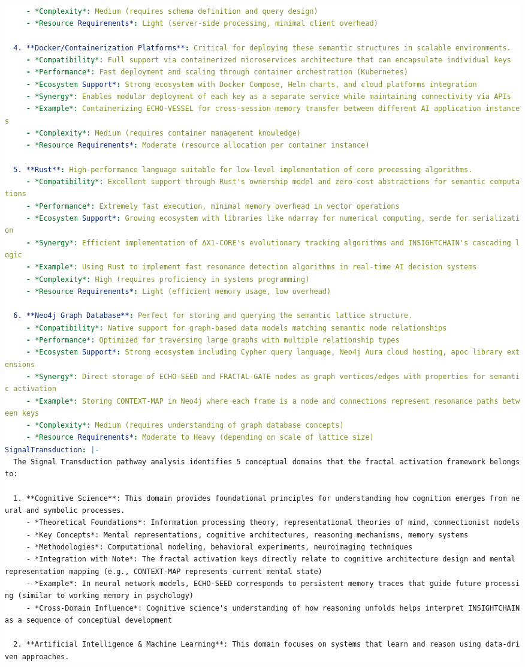 ```yaml
     - *Complexity*: Medium (requires schema definition and query design)
     - *Resource Requirements*: Light (server-side processing, minimal client overhead)

  4. **Docker/Containerization Platforms**: Critical for deploying these semantic structures in scalable environments.
     - *Compatibility*: Full support via containerized microservices architecture that can encapsulate individual keys
     - *Performance*: Fast deployment and scaling through container orchestration (Kubernetes)
     - *Ecosystem Support*: Strong ecosystem with Docker Compose, Helm charts, and cloud platforms integration
     - *Synergy*: Enables modular deployment of each key as a separate service while maintaining connectivity via APIs
     - *Example*: Containerizing ECHO-VESSEL for cross-session memory transfer between different AI application instances
     - *Complexity*: Medium (requires container management knowledge)
     - *Resource Requirements*: Moderate (resource allocation per container instance)

  5. **Rust**: High-performance language suitable for low-level implementation of core processing algorithms.
     - *Compatibility*: Excellent support through Rust's ownership model and zero-cost abstractions for semantic computations
     - *Performance*: Extremely fast execution, minimal memory overhead in vector operations
     - *Ecosystem Support*: Growing ecosystem with libraries like ndarray for numerical computing, serde for serialization
     - *Synergy*: Efficient implementation of ΔX1-CORE's evolutionary tracking algorithms and INSIGHTCHAIN's cascading logic
     - *Example*: Using Rust to implement fast resonance detection algorithms in real-time AI decision systems
     - *Complexity*: High (requires proficiency in systems programming)
     - *Resource Requirements*: Light (efficient memory usage, low overhead)

  6. **Neo4j Graph Database**: Perfect for storing and querying the semantic lattice structure.
     - *Compatibility*: Native support for graph-based data models matching semantic node relationships
     - *Performance*: Optimized for traversing large graphs with multiple relationship types
     - *Ecosystem Support*: Strong ecosystem including Cypher query language, Neo4j Aura cloud hosting, apoc library extensions
     - *Synergy*: Direct storage of ECHO-SEED and FRACTAL-GATE nodes as graph vertices/edges with properties for semantic activation
     - *Example*: Storing CONTEXT-MAP in Neo4j where each frame is a node and connections represent resonance paths between keys
     - *Complexity*: Medium (requires understanding of graph database concepts)
     - *Resource Requirements*: Moderate to Heavy (depending on scale of lattice size)
SignalTransduction: |-
  The Signal Transduction pathway analysis identifies 5 conceptual domains that the fractal activation framework belongs to:

  1. **Cognitive Science**: This domain provides foundational principles for understanding how cognition emerges from neural and symbolic processes.
     - *Theoretical Foundations*: Information processing theory, representational theories of mind, connectionist models
     - *Key Concepts*: Mental representations, cognitive architectures, reasoning mechanisms, memory systems
     - *Methodologies*: Computational modeling, behavioral experiments, neuroimaging techniques
     - *Integration with Note*: The fractal activation keys directly relate to cognitive architecture design and mental representation mapping (e.g., CONTEXT-MAP represents current mental state)
     - *Example*: In neural network models, ECHO-SEED corresponds to persistent memory traces that guide future processing (similar to working memory in psychology)
     - *Cross-Domain Influence*: Cognitive science's understanding of how reasoning unfolds helps interpret INSIGHTCHAIN as a sequence of conceptual development

  2. **Artificial Intelligence & Machine Learning**: This domain focuses on systems that learn and reason using data-driven approaches.
```